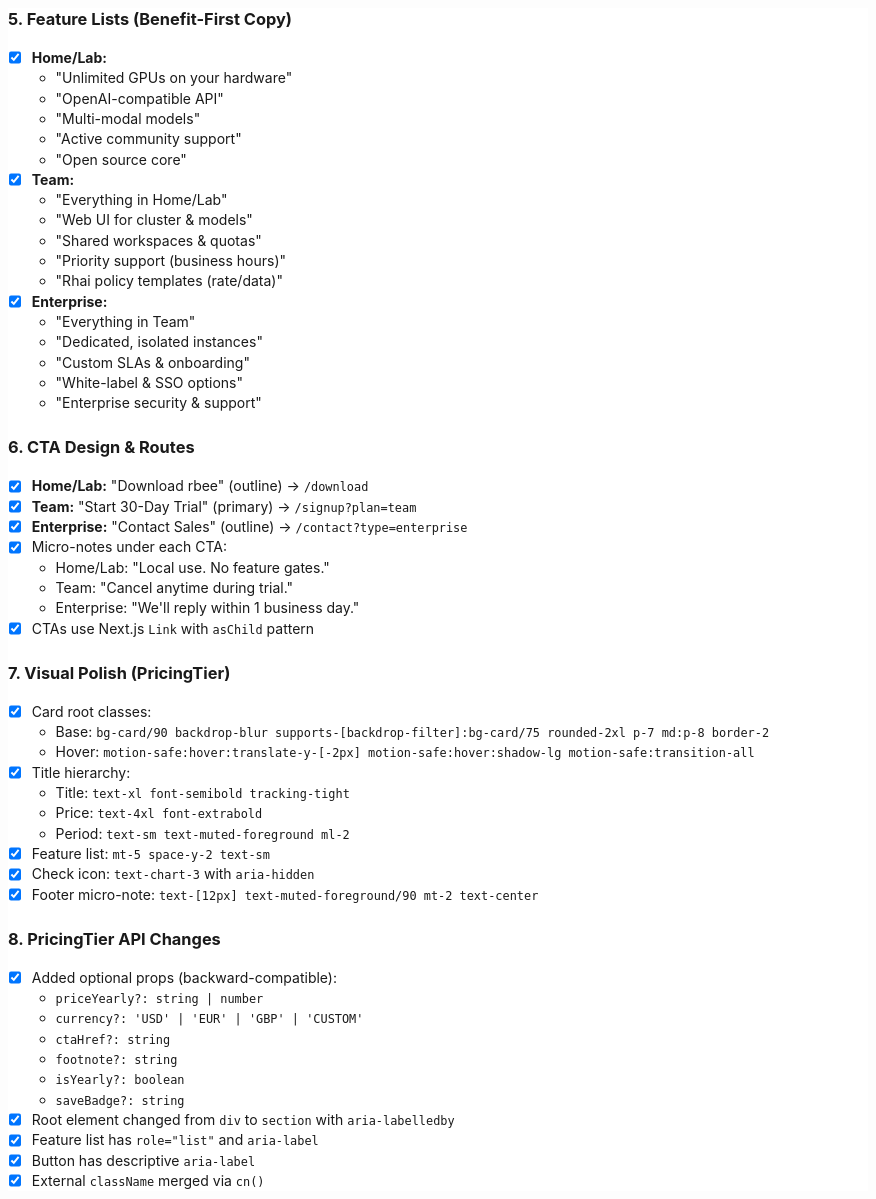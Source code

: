 ### 5. Feature Lists (Benefit-First Copy)
- [x] **Home/Lab:**
  - "Unlimited GPUs on your hardware"
  - "OpenAI-compatible API"
  - "Multi-modal models"
  - "Active community support"
  - "Open source core"
- [x] **Team:**
  - "Everything in Home/Lab"
  - "Web UI for cluster & models"
  - "Shared workspaces & quotas"
  - "Priority support (business hours)"
  - "Rhai policy templates (rate/data)"
- [x] **Enterprise:**
  - "Everything in Team"
  - "Dedicated, isolated instances"
  - "Custom SLAs & onboarding"
  - "White-label & SSO options"
  - "Enterprise security & support"

### 6. CTA Design & Routes
- [x] **Home/Lab:** "Download rbee" (outline) → `/download`
- [x] **Team:** "Start 30-Day Trial" (primary) → `/signup?plan=team`
- [x] **Enterprise:** "Contact Sales" (outline) → `/contact?type=enterprise`
- [x] Micro-notes under each CTA:
  - Home/Lab: "Local use. No feature gates."
  - Team: "Cancel anytime during trial."
  - Enterprise: "We'll reply within 1 business day."
- [x] CTAs use Next.js `Link` with `asChild` pattern

### 7. Visual Polish (PricingTier)
- [x] Card root classes:
  - Base: `bg-card/90 backdrop-blur supports-[backdrop-filter]:bg-card/75 rounded-2xl p-7 md:p-8 border-2`
  - Hover: `motion-safe:hover:translate-y-[-2px] motion-safe:hover:shadow-lg motion-safe:transition-all`
- [x] Title hierarchy:
  - Title: `text-xl font-semibold tracking-tight`
  - Price: `text-4xl font-extrabold`
  - Period: `text-sm text-muted-foreground ml-2`
- [x] Feature list: `mt-5 space-y-2 text-sm`
- [x] Check icon: `text-chart-3` with `aria-hidden`
- [x] Footer micro-note: `text-[12px] text-muted-foreground/90 mt-2 text-center`

### 8. PricingTier API Changes
- [x] Added optional props (backward-compatible):
  - `priceYearly?: string | number`
  - `currency?: 'USD' | 'EUR' | 'GBP' | 'CUSTOM'`
  - `ctaHref?: string`
  - `footnote?: string`
  - `isYearly?: boolean`
  - `saveBadge?: string`
- [x] Root element changed from `div` to `section` with `aria-labelledby`
- [x] Feature list has `role="list"` and `aria-label`
- [x] Button has descriptive `aria-label`
- [x] External `className` merged via `cn()`
